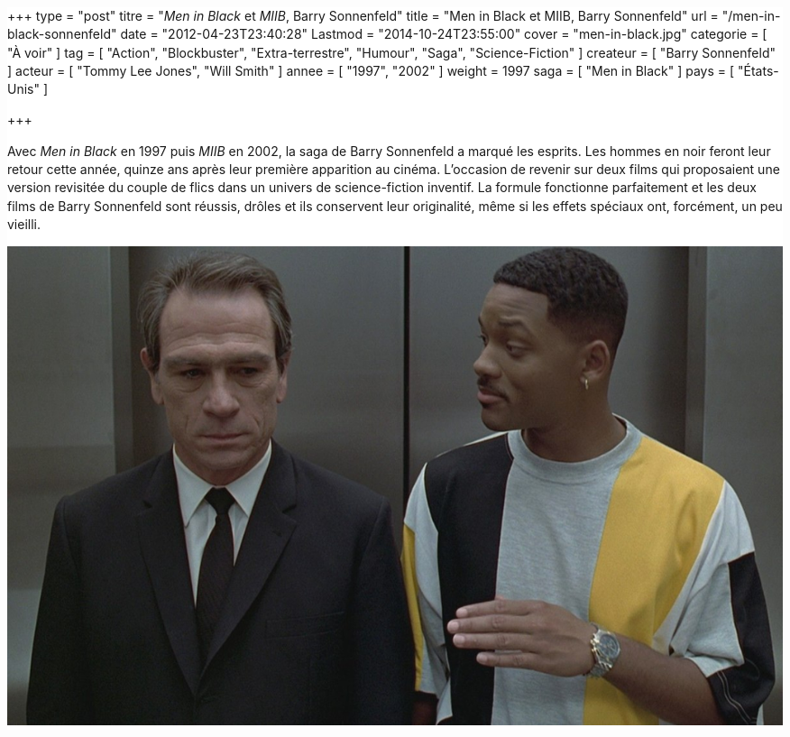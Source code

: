 +++
type = "post"
titre = "<em>Men in Black</em> et <em>MIIB</em>, Barry Sonnenfeld"
title = "Men in Black et MIIB, Barry Sonnenfeld"
url = "/men-in-black-sonnenfeld"
date = "2012-04-23T23:40:28"
Lastmod = "2014-10-24T23:55:00"
cover = "men-in-black.jpg"
categorie = [ "À voir" ]
tag = [ "Action", "Blockbuster", "Extra-terrestre", "Humour", "Saga", "Science-Fiction" ]
createur = [ "Barry Sonnenfeld" ]
acteur = [ "Tommy Lee Jones", "Will Smith" ]
annee = [ "1997", "2002" ]
weight = 1997
saga = [ "Men in Black" ]
pays = [ "États-Unis" ]

+++

<p>Avec <em>Men in Black</em> en 1997 puis <em>MIIB</em> en 2002, la saga de Barry Sonnenfeld a marqué les esprits. Les hommes en noir feront leur retour cette année, quinze ans après leur première apparition au cinéma. L&rsquo;occasion de revenir sur deux films qui proposaient une version revisitée du couple de flics dans un univers de science-fiction inventif. La formule fonctionne parfaitement et les deux films de Barry Sonnenfeld sont réussis, drôles et ils conservent leur originalité, même si les effets spéciaux ont, forcément, un peu vieilli.</p>
<div style="text-align: center;"><img class="aligncenter" src="will-smith-tommy-lee-jones.jpg" alt="Will smith tommy lee jones" width="100%" /></div>